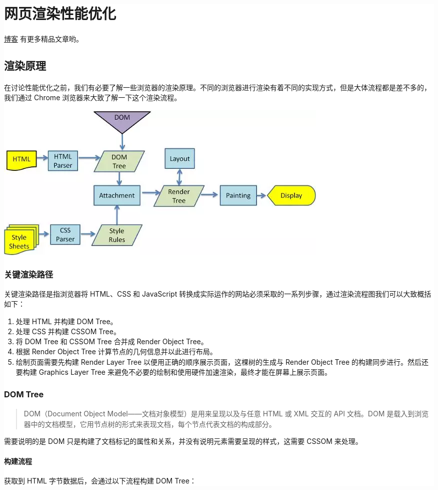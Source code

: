 ﻿# 网页渲染性能优化

[博客](https://github.com/Sam618/Blog) 有更多精品文章哟。

## 渲染原理
在讨论性能优化之前，我们有必要了解一些浏览器的渲染原理。不同的浏览器进行渲染有着不同的实现方式，但是大体流程都是差不多的，我们通过 Chrome 浏览器来大致了解一下这个渲染流程。

![渲染流程](https://github.com/Sam618/Blog/raw/master/performance-rendering/assets/rendering.png)

### 关键渲染路径
关键渲染路径是指浏览器将 HTML、CSS 和 JavaScript 转换成实际运作的网站必须采取的一系列步骤，通过渲染流程图我们可以大致概括如下：

1. 处理 HTML 并构建 DOM Tree。
2. 处理 CSS 并构建 CSSOM Tree。
3. 将 DOM Tree 和 CSSOM Tree 合并成 Render Object Tree。
4. 根据 Render Object Tree 计算节点的几何信息并以此进行布局。
5. 绘制页面需要先构建 Render Layer Tree 以便用正确的顺序展示页面，这棵树的生成与 Render Object Tree 的构建同步进行。然后还要构建 Graphics Layer Tree 来避免不必要的绘制和使用硬件加速渲染，最终才能在屏幕上展示页面。

### DOM Tree
> DOM（Document Object Model——文档对象模型）是用来呈现以及与任意 HTML 或 XML 交互的 API 文档。DOM 是载入到浏览器中的文档模型，它用节点树的形式来表现文档，每个节点代表文档的构成部分。

需要说明的是 DOM 只是构建了文档标记的属性和关系，并没有说明元素需要呈现的样式，这需要 CSSOM 来处理。

#### 构建流程
获取到 HTML 字节数据后，会通过以下流程构建 DOM Tree：
